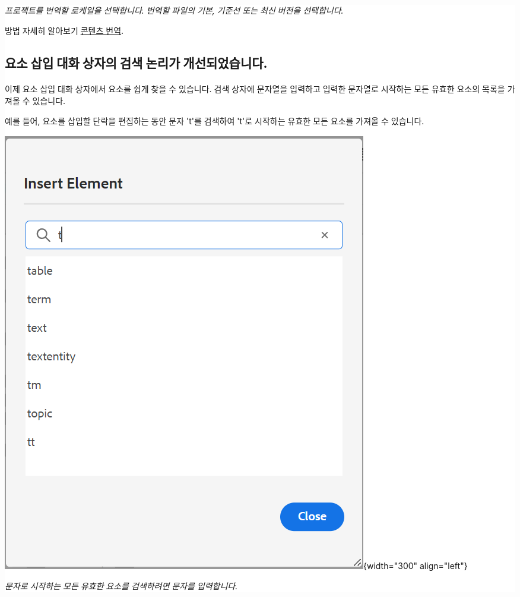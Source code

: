 

*프로젝트를 번역할 로케일을 선택합니다. 번역할 파일의 기본, 기준선 또는 최신 버전을 선택합니다.*

방법 자세히 알아보기 [콘텐츠 번역](../user-guide/translation.md).

## 요소 삽입 대화 상자의 검색 논리가 개선되었습니다.

이제 요소 삽입 대화 상자에서 요소를 쉽게 찾을 수 있습니다.  검색 상자에 문자열을 입력하고 입력한 문자열로 시작하는 모든 유효한 요소의 목록을 가져올 수 있습니다.

예를 들어, 요소를 삽입할 단락을 편집하는 동안 문자 &#39;t&#39;를 검색하여 &#39;t&#39;로 시작하는 유효한 모든 요소를 가져올 수 있습니다.


![삽입 대화 상자](assets/insert-element.png){width="300" align="left"}

*문자로 시작하는 모든 유효한 요소를 검색하려면 문자를 입력합니다.*

